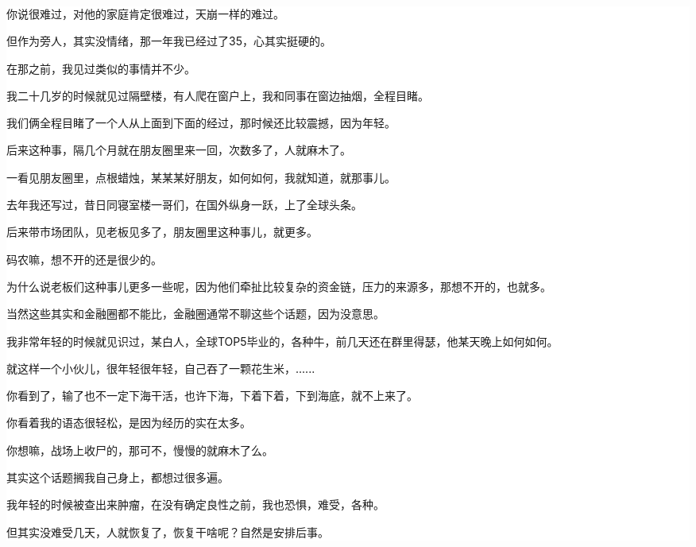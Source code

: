 你说很难过，对他的家庭肯定很难过，天崩一样的难过。

  

但作为旁人，其实没情绪，那一年我已经过了35，心其实挺硬的。

  

在那之前，我见过类似的事情并不少。

  

我二十几岁的时候就见过隔壁楼，有人爬在窗户上，我和同事在窗边抽烟，全程目睹。

  

我们俩全程目睹了一个人从上面到下面的经过，那时候还比较震撼，因为年轻。

  

后来这种事，隔几个月就在朋友圈里来一回，次数多了，人就麻木了。

  

一看见朋友圈里，点根蜡烛，某某某好朋友，如何如何，我就知道，就那事儿。

  

去年我还写过，昔日同寝室楼一哥们，在国外纵身一跃，上了全球头条。  

  

后来带市场团队，见老板见多了，朋友圈里这种事儿，就更多。

  

码农嘛，想不开的还是很少的。

  

为什么说老板们这种事儿更多一些呢，因为他们牵扯比较复杂的资金链，压力的来源多，那想不开的，也就多。

  

当然这些其实和金融圈都不能比，金融圈通常不聊这些个话题，因为没意思。

  

我非常年轻的时候就见识过，某白人，全球TOP5毕业的，各种牛，前几天还在群里得瑟，他某天晚上如何如何。

  

就这样一个小伙儿，很年轻很年轻，自己吞了一颗花生米，......

  

你看到了，输了也不一定下海干活，也许下海，下着下着，下到海底，就不上来了。

  

你看着我的语态很轻松，是因为经历的实在太多。

  

你想嘛，战场上收尸的，那可不，慢慢的就麻木了么。

  

其实这个话题搁我自己身上，都想过很多遍。

  

我年轻的时候被查出来肿瘤，在没有确定良性之前，我也恐惧，难受，各种。

  

但其实没难受几天，人就恢复了，恢复干啥呢？自然是安排后事。
